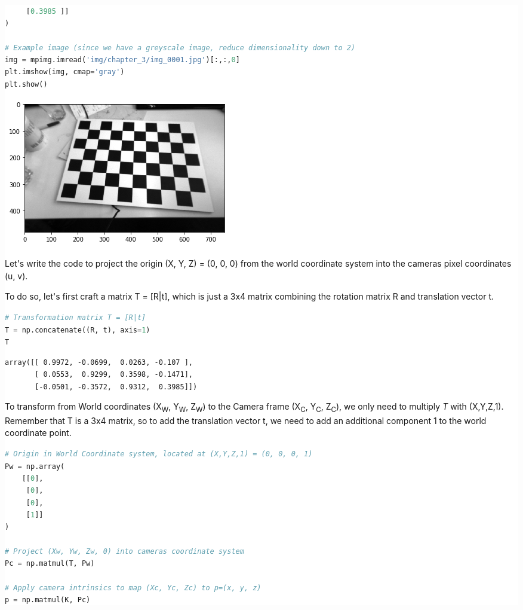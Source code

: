 ```python
     [0.3985 ]]
)

# Example image (since we have a greyscale image, reduce dimensionality down to 2)
img = mpimg.imread('img/chapter_3/img_0001.jpg')[:,:,0]
plt.imshow(img, cmap='gray')
plt.show()
```

![Fig. 1](https://github.com/lacie-life/lacie-life.github.io/blob/main/assets/img/post_assest/pvo/chapter_3/chapter-3.png?raw=true)

Let's write the code to project the origin (X, Y, Z) = (0, 0, 0) from the world coordinate system into the cameras 
pixel coordinates (u, v). 

To do so, let's first craft a matrix T = [R|t], which is just a 3x4 matrix combining the rotation matrix R and 
translation vector t. 



```python
# Transformation matrix T = [R|t]
T = np.concatenate((R, t), axis=1)
T
```




    array([[ 0.9972, -0.0699,  0.0263, -0.107 ],
           [ 0.0553,  0.9299,  0.3598, -0.1471],
           [-0.0501, -0.3572,  0.9312,  0.3985]])



To transform from World coordinates (X<sub>W</sub>, Y<sub>W</sub>, Z<sub>W</sub>) to the Camera frame (X<sub>C</sub>, Y<sub>C</sub>, Z<sub>C</sub>), we only need to multiply *T* with 
(X,Y,Z,1). Remember that T is a 3x4 matrix, so to add the translation vector t, we need to add an additional 
component 1 to the world coordinate point.



```python
# Origin in World Coordinate system, located at (X,Y,Z,1) = (0, 0, 0, 1)
Pw = np.array(
    [[0],
     [0],
     [0],
     [1]]
)

# Project (Xw, Yw, Zw, 0) into cameras coordinate system
Pc = np.matmul(T, Pw)

# Apply camera intrinsics to map (Xc, Yc, Zc) to p=(x, y, z)
p = np.matmul(K, Pc)
```